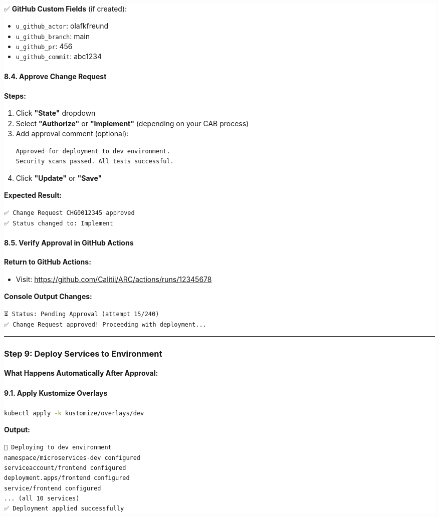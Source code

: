 ✅ **GitHub Custom Fields** (if created):
- `u_github_actor`: olafkfreund
- `u_github_branch`: main
- `u_github_pr`: 456
- `u_github_commit`: abc1234

#### 8.4. Approve Change Request

**Steps:**
1. Click **"State"** dropdown
2. Select **"Authorize"** or **"Implement"** (depending on your CAB process)
3. Add approval comment (optional):
   ```
   Approved for deployment to dev environment.
   Security scans passed. All tests successful.
   ```
4. Click **"Update"** or **"Save"**

**Expected Result:**
```
✅ Change Request CHG0012345 approved
✅ Status changed to: Implement
```

#### 8.5. Verify Approval in GitHub Actions

**Return to GitHub Actions:**
- Visit: https://github.com/Calitii/ARC/actions/runs/12345678

**Console Output Changes:**
```
⏳ Status: Pending Approval (attempt 15/240)
✅ Change Request approved! Proceeding with deployment...
```

---

### Step 9: Deploy Services to Environment

**What Happens Automatically After Approval:**

#### 9.1. Apply Kustomize Overlays
```bash
kubectl apply -k kustomize/overlays/dev
```

**Output:**
```
🚀 Deploying to dev environment
namespace/microservices-dev configured
serviceaccount/frontend configured
deployment.apps/frontend configured
service/frontend configured
... (all 10 services)
✅ Deployment applied successfully
```
